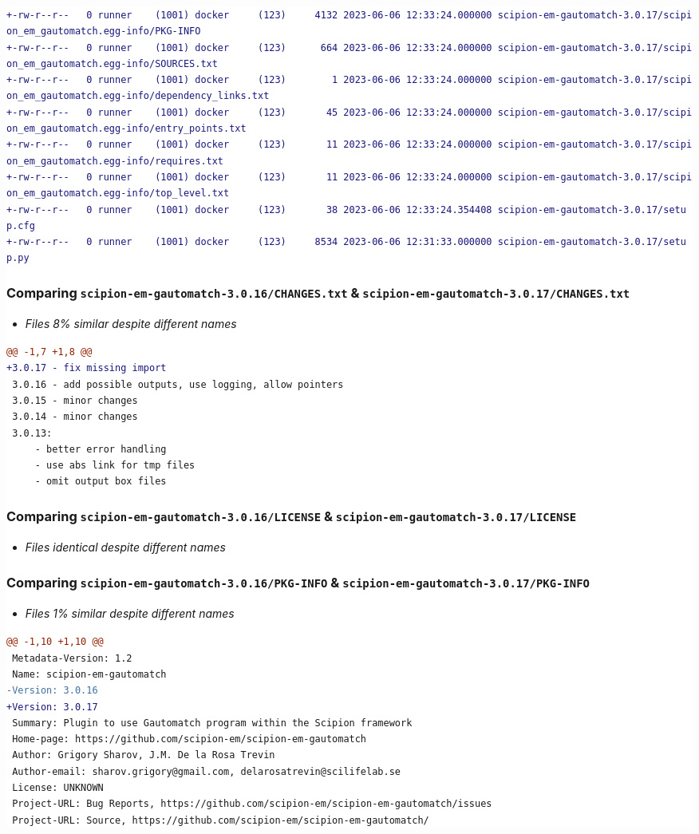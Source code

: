```diff
+-rw-r--r--   0 runner    (1001) docker     (123)     4132 2023-06-06 12:33:24.000000 scipion-em-gautomatch-3.0.17/scipion_em_gautomatch.egg-info/PKG-INFO
+-rw-r--r--   0 runner    (1001) docker     (123)      664 2023-06-06 12:33:24.000000 scipion-em-gautomatch-3.0.17/scipion_em_gautomatch.egg-info/SOURCES.txt
+-rw-r--r--   0 runner    (1001) docker     (123)        1 2023-06-06 12:33:24.000000 scipion-em-gautomatch-3.0.17/scipion_em_gautomatch.egg-info/dependency_links.txt
+-rw-r--r--   0 runner    (1001) docker     (123)       45 2023-06-06 12:33:24.000000 scipion-em-gautomatch-3.0.17/scipion_em_gautomatch.egg-info/entry_points.txt
+-rw-r--r--   0 runner    (1001) docker     (123)       11 2023-06-06 12:33:24.000000 scipion-em-gautomatch-3.0.17/scipion_em_gautomatch.egg-info/requires.txt
+-rw-r--r--   0 runner    (1001) docker     (123)       11 2023-06-06 12:33:24.000000 scipion-em-gautomatch-3.0.17/scipion_em_gautomatch.egg-info/top_level.txt
+-rw-r--r--   0 runner    (1001) docker     (123)       38 2023-06-06 12:33:24.354408 scipion-em-gautomatch-3.0.17/setup.cfg
+-rw-r--r--   0 runner    (1001) docker     (123)     8534 2023-06-06 12:31:33.000000 scipion-em-gautomatch-3.0.17/setup.py
```

### Comparing `scipion-em-gautomatch-3.0.16/CHANGES.txt` & `scipion-em-gautomatch-3.0.17/CHANGES.txt`

 * *Files 8% similar despite different names*

```diff
@@ -1,7 +1,8 @@
+3.0.17 - fix missing import
 3.0.16 - add possible outputs, use logging, allow pointers
 3.0.15 - minor changes
 3.0.14 - minor changes
 3.0.13:
     - better error handling
     - use abs link for tmp files
     - omit output box files
```

### Comparing `scipion-em-gautomatch-3.0.16/LICENSE` & `scipion-em-gautomatch-3.0.17/LICENSE`

 * *Files identical despite different names*

### Comparing `scipion-em-gautomatch-3.0.16/PKG-INFO` & `scipion-em-gautomatch-3.0.17/PKG-INFO`

 * *Files 1% similar despite different names*

```diff
@@ -1,10 +1,10 @@
 Metadata-Version: 1.2
 Name: scipion-em-gautomatch
-Version: 3.0.16
+Version: 3.0.17
 Summary: Plugin to use Gautomatch program within the Scipion framework
 Home-page: https://github.com/scipion-em/scipion-em-gautomatch
 Author: Grigory Sharov, J.M. De la Rosa Trevin
 Author-email: sharov.grigory@gmail.com, delarosatrevin@scilifelab.se
 License: UNKNOWN
 Project-URL: Bug Reports, https://github.com/scipion-em/scipion-em-gautomatch/issues
 Project-URL: Source, https://github.com/scipion-em/scipion-em-gautomatch/
```
